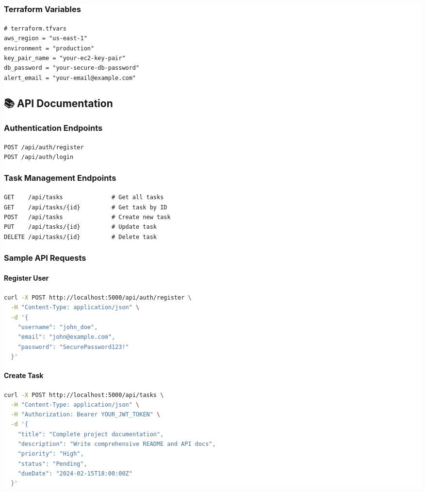 ### **Terraform Variables**
```hcl
# terraform.tfvars
aws_region = "us-east-1"
environment = "production"
key_pair_name = "your-ec2-key-pair"
db_password = "your-secure-db-password"
alert_email = "your-email@example.com"
```

## 📚 API Documentation

### **Authentication Endpoints**
```http
POST /api/auth/register
POST /api/auth/login
```

### **Task Management Endpoints**
```http
GET    /api/tasks              # Get all tasks
GET    /api/tasks/{id}         # Get task by ID
POST   /api/tasks              # Create new task
PUT    /api/tasks/{id}         # Update task
DELETE /api/tasks/{id}         # Delete task
```

### **Sample API Requests**

#### **Register User**
```bash
curl -X POST http://localhost:5000/api/auth/register \
  -H "Content-Type: application/json" \
  -d '{
    "username": "john_doe",
    "email": "john@example.com",
    "password": "SecurePassword123!"
  }'
```

#### **Create Task**
```bash
curl -X POST http://localhost:5000/api/tasks \
  -H "Content-Type: application/json" \
  -H "Authorization: Bearer YOUR_JWT_TOKEN" \
  -d '{
    "title": "Complete project documentation",
    "description": "Write comprehensive README and API docs",
    "priority": "High",
    "status": "Pending",
    "dueDate": "2024-02-15T18:00:00Z"
  }'
```
